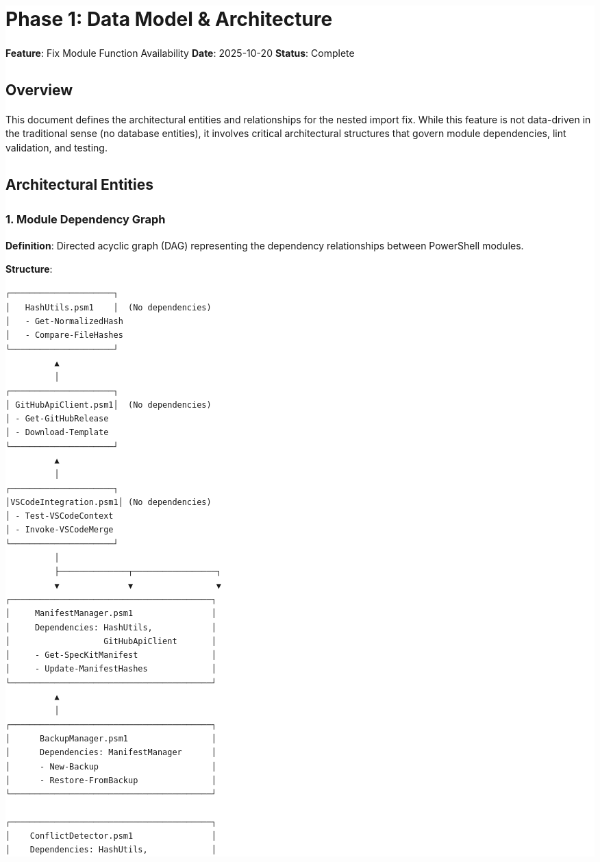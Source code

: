 # Phase 1: Data Model & Architecture

**Feature**: Fix Module Function Availability
**Date**: 2025-10-20
**Status**: Complete

## Overview

This document defines the architectural entities and relationships for the nested import fix. While this feature is not data-driven in the traditional sense (no database entities), it involves critical architectural structures that govern module dependencies, lint validation, and testing.

## Architectural Entities

### 1. Module Dependency Graph

**Definition**: Directed acyclic graph (DAG) representing the dependency relationships between PowerShell modules.

**Structure**:
```
┌─────────────────────┐
│   HashUtils.psm1    │  (No dependencies)
│   - Get-NormalizedHash
│   - Compare-FileHashes
└─────────────────────┘
          ▲
          │
┌─────────────────────┐
│ GitHubApiClient.psm1│  (No dependencies)
│ - Get-GitHubRelease
│ - Download-Template
└─────────────────────┘
          ▲
          │
┌─────────────────────┐
│VSCodeIntegration.psm1│ (No dependencies)
│ - Test-VSCodeContext
│ - Invoke-VSCodeMerge
└─────────────────────┘
          │
          ├──────────────┬─────────────────┐
          ▼              ▼                 ▼
┌─────────────────────────────────────────┐
│     ManifestManager.psm1                │
│     Dependencies: HashUtils,            │
│                   GitHubApiClient       │
│     - Get-SpecKitManifest               │
│     - Update-ManifestHashes             │
└─────────────────────────────────────────┘
          ▲
          │
┌─────────────────────────────────────────┐
│      BackupManager.psm1                 │
│      Dependencies: ManifestManager      │
│      - New-Backup                       │
│      - Restore-FromBackup               │
└─────────────────────────────────────────┘

┌─────────────────────────────────────────┐
│    ConflictDetector.psm1                │
│    Dependencies: HashUtils,             │
```